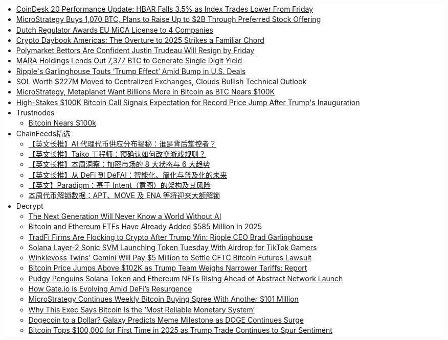   - [CoinDesk 20 Performance Update: HBAR Falls 3.5% as Index Trades Lower From Friday](https://www.coindesk.com/coindesk-indices/2025/01/06/coin-desk-20-performance-update-hbar-falls-3-5-as-index-trades-lower-from-friday)
  - [MicroStrategy Buys 1,070 BTC, Plans to Raise Up to $2B Through Preferred Stock Offering](https://www.coindesk.com/markets/2025/01/06/micro-strategy-buys-1-070-btc-plans-to-raise-up-to-2-b-through-preferred-stock-offering)
  - [Dutch Regulator Awards EU MiCA License to 4 Companies](https://www.coindesk.com/policy/2025/01/06/dutch-regulator-awards-eu-mi-ca-license-to-4-companies)
  - [Crypto Daybook Americas: The Overture to 2025 Strikes a Familiar Chord](https://www.coindesk.com/daybook-us/2025/01/06/crypto-daybook-americas-the-overture-to-2025-strikes-a-familiar-chord)
  - [Polymarket Bettors Are Confident Justin Trudeau Will Resign by Friday](https://www.coindesk.com/markets/2025/01/06/polymarket-bettors-are-confident-justin-trudeau-will-resign-by-friday)
  - [MARA Holdings Lends Out 7,377 BTC to Generate Single Digit Yield](https://www.coindesk.com/markets/2025/01/06/mara-holdings-lends-out-7-377-btc-to-generate-single-digit-yield)
  - [Ripple's Garlinghouse Touts ‘Trump Effect’ Amid Bump in U.S. Deals](https://www.coindesk.com/markets/2025/01/06/ripples-garlinghouse-touts-trump-effect-amid-bump-in-u-s-deals)
  - [SOL Worth $227M Moved to Centralized Exchanges, Clouds Bullish Technical Outlook](https://www.coindesk.com/markets/2025/01/06/sol-worth-227-m-moved-to-centralized-exchanges-clouds-bullish-technical-outlook)
  - [MicroStrategy, Metaplanet Want Billions More in Bitcoin as BTC Nears $100K](https://www.coindesk.com/markets/2025/01/06/micro-strategy-metaplanet-want-billions-more-in-bitcoin-as-btc-nears-100-k)
  - [High-Stakes $100K Bitcoin Call Signals Expectation for Record Price Jump After Trump's Inauguration](https://www.coindesk.com/markets/2025/01/06/high-stakes-100-k-bitcoin-call-signals-expectation-for-record-price-jump-after-trumps-inauguration)
- Trustnodes
  - [Bitcoin Nears $100k](https://www.trustnodes.com/2025/01/06/bitcoin-nears-100k)
- ChainFeeds精选
  - [【英文长推】AI 代理代币供应分布揭秘：谁是背后掌控者？](https://www.chainfeeds.xyz/feed/detail/112649ed-8f00-42da-ab66-198a382df87c)
  - [【英文长推】Taiko 工程师：预确认如何改变游戏规则？](https://www.chainfeeds.xyz/feed/detail/bcf105f0-71da-424f-8131-f5894967ee53)
  - [【英文长推】本周洞察：加密市场的 8 大状态与 6 大趋势](https://www.chainfeeds.xyz/feed/detail/e22a41ea-4c85-4f79-b962-7b64f136761b)
  - [【英文长推】从 DeFi 到 DeFAI：智能化、简化与普及化的未来](https://www.chainfeeds.xyz/feed/detail/e2e27a73-454d-47c8-882f-35a66af604be)
  - [【英文】Paradigm：基于 Intent（意图）的架构及其风险](https://www.chainfeeds.xyz/feed/detail/df39038c-7e28-4d69-af0e-6329dc639af8)
  - [本周代币解锁数据：APT、MOVE 及 ENA 等将迎来大额解锁](https://www.chainfeeds.xyz/feed/flash/detail/6aac768c-920e-4e0f-b669-43ec28494fed)
- Decrypt
  - [The Next Generation Will Never Know a World Without AI](https://decrypt.co/299741/the-next-generation-will-never-know-a-world-without-ai)
  - [Bitcoin and Ethereum ETFs Have Already Added $585 Million in 2025](https://decrypt.co/299713/bitcoin-ethereum-etfs-585-million-2025)
  - [TradFi Firms Are Flocking to Crypto After Trump Win: Ripple CEO Brad Garlinghouse](https://decrypt.co/299736/tradfi-firms-flocking-crypto-trump-win-ripple-ceo)
  - [Solana Layer-2 Sonic SVM Launching Token Tuesday With Airdrop for TikTok Gamers](https://decrypt.co/299714/solana-l2-sonic-svm-token-airdrop-tiktok-gamers)
  - [Winklevoss Twins' Gemini Will Pay $5 Million to Settle CFTC Bitcoin Futures Lawsuit](https://decrypt.co/299729/winklevoss-twins-gemini-5-million-settle-cftc-bitcoin-case)
  - [Bitcoin Price Jumps Above $102K as Trump Team Weighs Narrower Tariffs: Report](https://decrypt.co/299717/bitcoin-price-102k-trump-team-weighs-narrower-tariffs)
  - [Pudgy Penguins Solana Token and Ethereum NFTs Rising Ahead of Abstract Network Launch](https://decrypt.co/299718/pengu-token-pudgy-penguins-rising-abstract-network)
  - [How Gate.io is Evolving Amid DeFi’s Resurgence](https://decrypt.co/299657/how-gate-io-is-evolving-amid-defis-resurgence)
  - [MicroStrategy Continues Weekly Bitcoin Buying Spree With Another $101 Million](https://decrypt.co/299685/microstrategy-weekly-bitcoin-buy-101-million)
  - [Why This Exec Says Bitcoin Is the ‘Most Reliable Monetary System’](https://decrypt.co/299710/bitcoin-most-reliable-monetary-system)
  - [Dogecoin to a Dollar? Galaxy Predicts Meme Milestone as DOGE Continues Surge](https://decrypt.co/299707/dogecoin-dollar-galaxy-predicts-meme-milestone)
  - [Bitcoin Tops $100,000 for First Time in 2025 as Trump Trade Continues to Spur Sentiment](https://decrypt.co/299654/bitcoin-above-100k-first-time-2025)